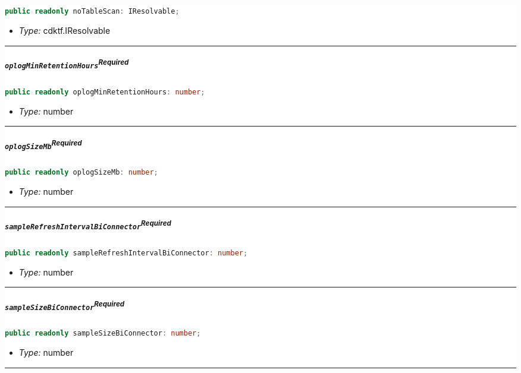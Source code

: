 ```typescript
public readonly noTableScan: IResolvable;
```

- *Type:* cdktf.IResolvable

---

##### `oplogMinRetentionHours`<sup>Required</sup> <a name="oplogMinRetentionHours" id="@cdktf/provider-mongodbatlas.dataMongodbatlasCluster.DataMongodbatlasClusterAdvancedConfigurationOutputReference.property.oplogMinRetentionHours"></a>

```typescript
public readonly oplogMinRetentionHours: number;
```

- *Type:* number

---

##### `oplogSizeMb`<sup>Required</sup> <a name="oplogSizeMb" id="@cdktf/provider-mongodbatlas.dataMongodbatlasCluster.DataMongodbatlasClusterAdvancedConfigurationOutputReference.property.oplogSizeMb"></a>

```typescript
public readonly oplogSizeMb: number;
```

- *Type:* number

---

##### `sampleRefreshIntervalBiConnector`<sup>Required</sup> <a name="sampleRefreshIntervalBiConnector" id="@cdktf/provider-mongodbatlas.dataMongodbatlasCluster.DataMongodbatlasClusterAdvancedConfigurationOutputReference.property.sampleRefreshIntervalBiConnector"></a>

```typescript
public readonly sampleRefreshIntervalBiConnector: number;
```

- *Type:* number

---

##### `sampleSizeBiConnector`<sup>Required</sup> <a name="sampleSizeBiConnector" id="@cdktf/provider-mongodbatlas.dataMongodbatlasCluster.DataMongodbatlasClusterAdvancedConfigurationOutputReference.property.sampleSizeBiConnector"></a>

```typescript
public readonly sampleSizeBiConnector: number;
```

- *Type:* number

---